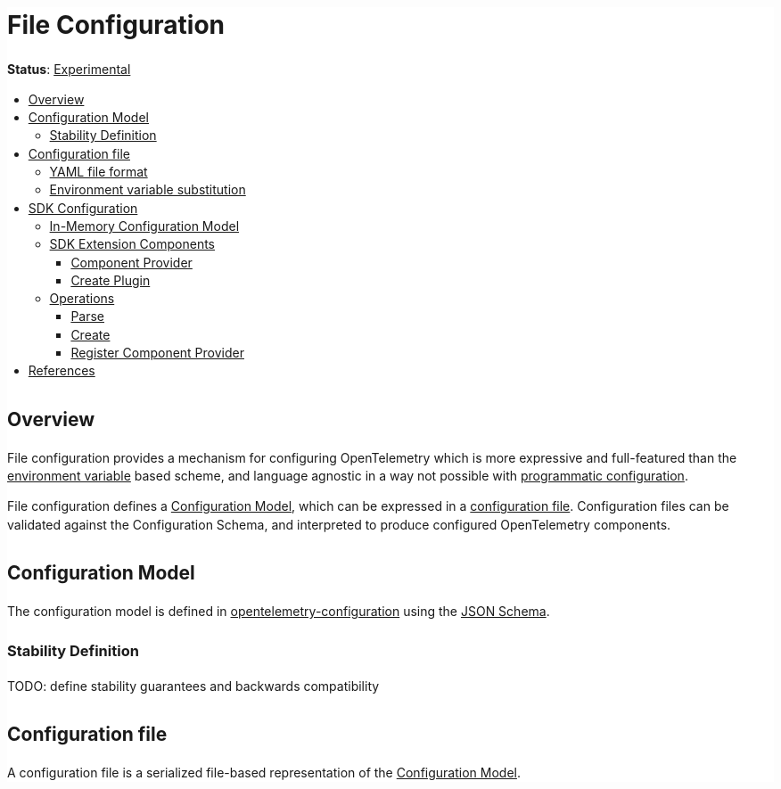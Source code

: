 

# File Configuration

**Status**: [Experimental](../document-status.md)



- [Overview](#overview)
- [Configuration Model](#configuration-model)
  * [Stability Definition](#stability-definition)
- [Configuration file](#configuration-file)
  * [YAML file format](#yaml-file-format)
  * [Environment variable substitution](#environment-variable-substitution)
- [SDK Configuration](#sdk-configuration)
  * [In-Memory Configuration Model](#in-memory-configuration-model)
  * [SDK Extension Components](#sdk-extension-components)
    + [Component Provider](#component-provider)
    + [Create Plugin](#create-plugin)
  * [Operations](#operations)
    + [Parse](#parse)
    + [Create](#create)
    + [Register Component Provider](#register-component-provider)
- [References](#references)



## Overview

File configuration provides a mechanism for configuring OpenTelemetry which is
more expressive and full-featured than
the [environment variable](sdk-environment-variables.md) based scheme, and
language agnostic in a way not possible
with [programmatic configuration](sdk-configuration.md#programmatic).

File configuration defines a [Configuration Model](#configuration-model),
which can be expressed in a [configuration file](#configuration-file).
Configuration files can be validated against the Configuration Schema, and
interpreted to produce configured OpenTelemetry components.

## Configuration Model

The configuration model is defined
in [opentelemetry-configuration](https://github.com/open-telemetry/opentelemetry-configuration)
using the [JSON Schema](https://json-schema.org/).

### Stability Definition

TODO: define stability guarantees and backwards compatibility

## Configuration file

A configuration file is a serialized file-based representation of
the [Configuration Model](#configuration-model).
